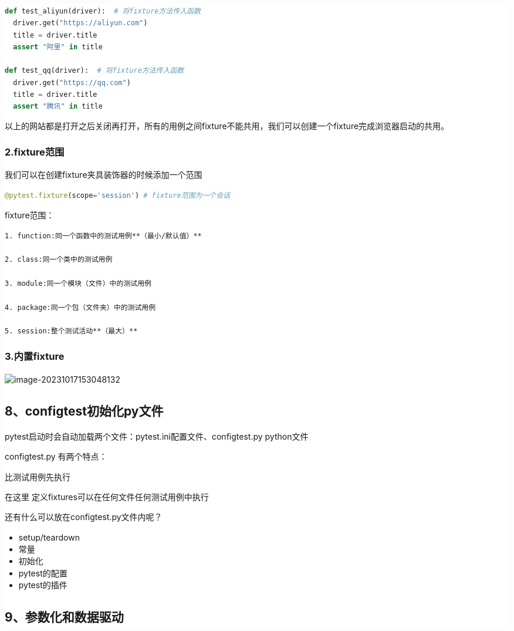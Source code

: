   ```py
def test_aliyun(driver):  # 将fixture方法传入函数 
    driver.get("https://aliyun.com")
    title = driver.title
    assert "阿里" in title

def test_qq(driver):  # 将fixture方法传入函数 
    driver.get("https://qq.com")
    title = driver.title
    assert "腾讯" in title
  ```

  以上的网站都是打开之后关闭再打开，所有的用例之间fixture不能共用，我们可以创建一个fixture完成浏览器启动的共用。

  ### **2.fixture范围**

  我们可以在创建fixture夹具装饰器的时候添加一个范围

  ```py
@pytest.fixture(scope='session') # fixture范围为一个会话 
  ```

  fixture范围： 

    1. function:同一个函数中的测试用例**（最小/默认值）**
    
    2. class:同一个类中的测试用例
    
    3. module:同一个模块（文件）中的测试用例
    
    4. package:同一个包（文件夹）中的测试用例
    
    5. session:整个测试活动**（最大）**

  ### **3.内置fixture**

  ![image-20231017153048132](http://wenxuanqiu.oss-cn-nanjing.aliyuncs.com/img/image-20231017153048132.png)

  ## **8、configtest初始化py文件**

  pytest启动时会自动加载两个文件：pytest.ini配置文件、configtest.py python文件

  configtest.py 有两个特点：

  比测试用例先执行

  在这里 定义fixtures可以在任何文件任何测试用例中执行

  还有什么可以放在configtest.py文件内呢？

  - setup/teardown
  - 常量
  - 初始化
  - pytest的配置
  - pytest的插件

  ## **9、参数化**和数据驱动
